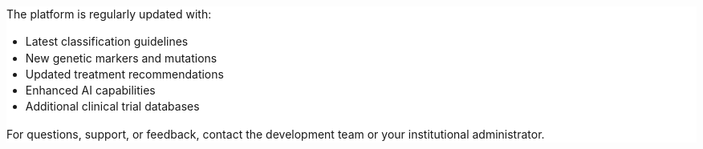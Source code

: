 The platform is regularly updated with:
- Latest classification guidelines
- New genetic markers and mutations
- Updated treatment recommendations
- Enhanced AI capabilities
- Additional clinical trial databases

For questions, support, or feedback, contact the development team or your institutional administrator. 